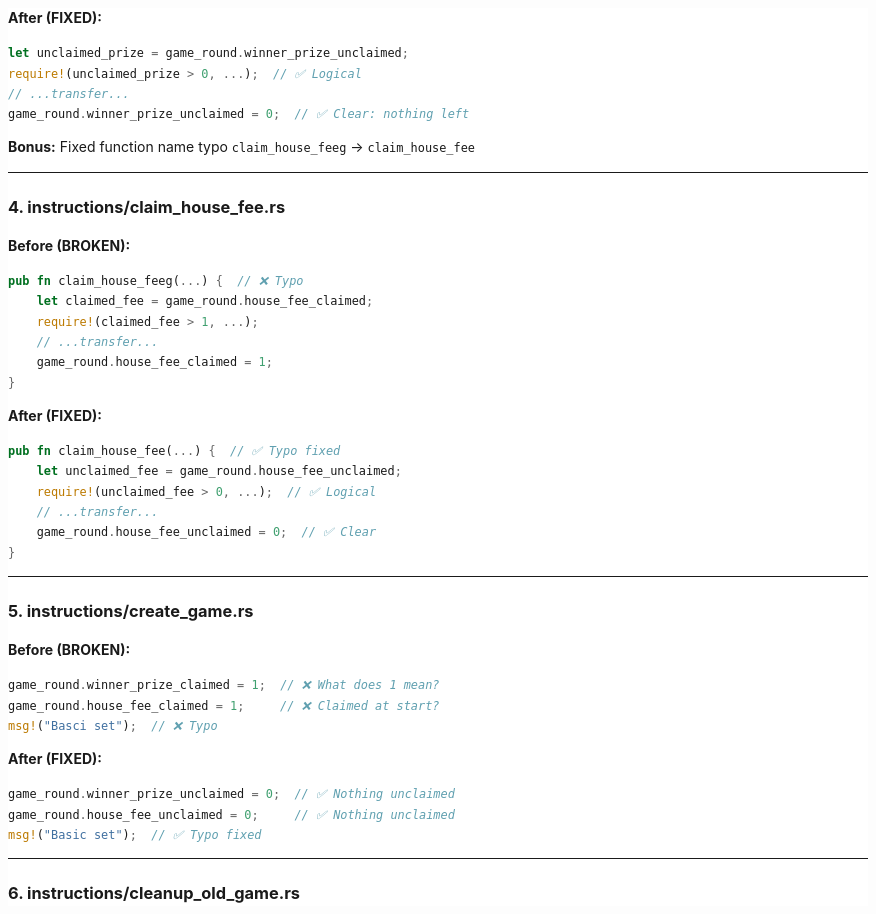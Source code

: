 **After (FIXED):**
```rust
let unclaimed_prize = game_round.winner_prize_unclaimed;
require!(unclaimed_prize > 0, ...);  // ✅ Logical
// ...transfer...
game_round.winner_prize_unclaimed = 0;  // ✅ Clear: nothing left
```

**Bonus:** Fixed function name typo `claim_house_feeg` → `claim_house_fee`

---

### 4. instructions/claim_house_fee.rs

**Before (BROKEN):**
```rust
pub fn claim_house_feeg(...) {  // ❌ Typo
    let claimed_fee = game_round.house_fee_claimed;
    require!(claimed_fee > 1, ...);
    // ...transfer...
    game_round.house_fee_claimed = 1;
}
```

**After (FIXED):**
```rust
pub fn claim_house_fee(...) {  // ✅ Typo fixed
    let unclaimed_fee = game_round.house_fee_unclaimed;
    require!(unclaimed_fee > 0, ...);  // ✅ Logical
    // ...transfer...
    game_round.house_fee_unclaimed = 0;  // ✅ Clear
}
```

---

### 5. instructions/create_game.rs

**Before (BROKEN):**
```rust
game_round.winner_prize_claimed = 1;  // ❌ What does 1 mean?
game_round.house_fee_claimed = 1;     // ❌ Claimed at start?
msg!("Basci set");  // ❌ Typo
```

**After (FIXED):**
```rust
game_round.winner_prize_unclaimed = 0;  // ✅ Nothing unclaimed
game_round.house_fee_unclaimed = 0;     // ✅ Nothing unclaimed
msg!("Basic set");  // ✅ Typo fixed
```

---

### 6. instructions/cleanup_old_game.rs
